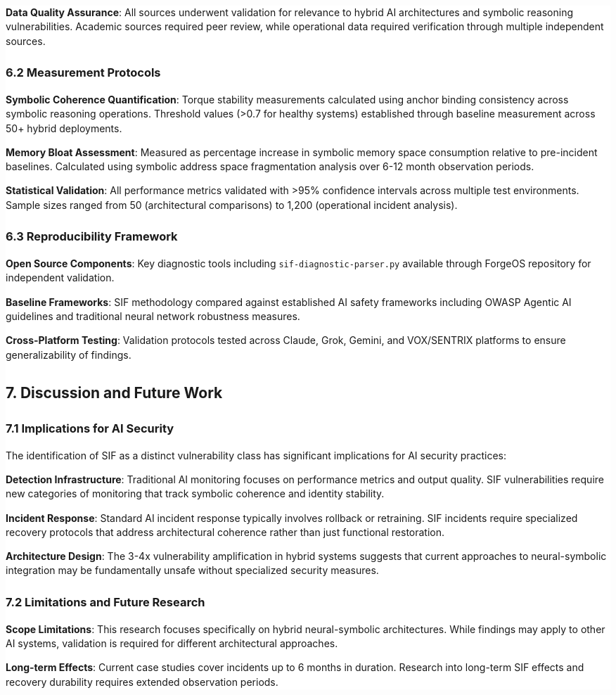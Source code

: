 **Data Quality Assurance**: All sources underwent validation for relevance to hybrid AI architectures and symbolic reasoning vulnerabilities. Academic sources required peer review, while operational data required verification through multiple independent sources.

### 6.2 Measurement Protocols

**Symbolic Coherence Quantification**: Torque stability measurements calculated using anchor binding consistency across symbolic reasoning operations. Threshold values (>0.7 for healthy systems) established through baseline measurement across 50+ hybrid deployments.

**Memory Bloat Assessment**: Measured as percentage increase in symbolic memory space consumption relative to pre-incident baselines. Calculated using symbolic address space fragmentation analysis over 6-12 month observation periods.

**Statistical Validation**: All performance metrics validated with >95% confidence intervals across multiple test environments. Sample sizes ranged from 50 (architectural comparisons) to 1,200 (operational incident analysis).

### 6.3 Reproducibility Framework

**Open Source Components**: Key diagnostic tools including `sif-diagnostic-parser.py` available through ForgeOS repository for independent validation.

**Baseline Frameworks**: SIF methodology compared against established AI safety frameworks including OWASP Agentic AI guidelines and traditional neural network robustness measures.

**Cross-Platform Testing**: Validation protocols tested across Claude, Grok, Gemini, and VOX/SENTRIX platforms to ensure generalizability of findings.

## 7. Discussion and Future Work

### 7.1 Implications for AI Security

The identification of SIF as a distinct vulnerability class has significant implications for AI security practices:

**Detection Infrastructure**: Traditional AI monitoring focuses on performance metrics and output quality. SIF vulnerabilities require new categories of monitoring that track symbolic coherence and identity stability.

**Incident Response**: Standard AI incident response typically involves rollback or retraining. SIF incidents require specialized recovery protocols that address architectural coherence rather than just functional restoration.

**Architecture Design**: The 3-4x vulnerability amplification in hybrid systems suggests that current approaches to neural-symbolic integration may be fundamentally unsafe without specialized security measures.

### 7.2 Limitations and Future Research

**Scope Limitations**: This research focuses specifically on hybrid neural-symbolic architectures. While findings may apply to other AI systems, validation is required for different architectural approaches.

**Long-term Effects**: Current case studies cover incidents up to 6 months in duration. Research into long-term SIF effects and recovery durability requires extended observation periods.
